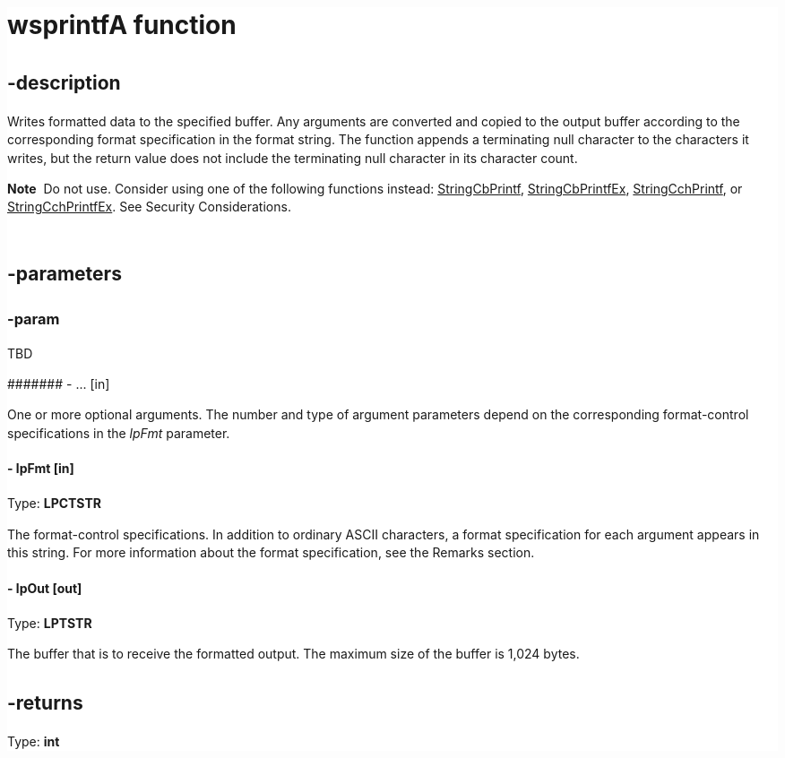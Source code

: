 
# wsprintfA function


## -description


Writes formatted data to the specified buffer. Any arguments are converted and copied to the output buffer according to the corresponding format specification in the format string. The function appends a terminating null character to the characters it writes, but the return value does not include the terminating null character in its character count. 
<div class="alert"><b>Note</b>  Do not use. Consider using one of the following functions instead: <a href="https://msdn.microsoft.com/224c8840-06c6-4144-8f23-8705ac8ef887">StringCbPrintf</a>, <a href="https://msdn.microsoft.com/525e1fb5-9dfd-4ec2-a4af-9b9e198b6e17">StringCbPrintfEx</a>, <a href="https://msdn.microsoft.com/9eaafe87-04da-4273-babb-b16d26bfdf70">StringCchPrintf</a>, or <a href="https://msdn.microsoft.com/e3904cd0-fcb9-4b54-9895-513a95f4a6f7">StringCchPrintfEx</a>. See Security Considerations.</div><div> </div>

## -parameters




### -param

TBD




####### - ... [in]

One or more optional arguments. The number and type of argument parameters depend on the corresponding format-control specifications in the <i>lpFmt</i> parameter.


#### - lpFmt [in]

Type: <b>LPCTSTR</b>

The format-control specifications. In addition to ordinary ASCII characters, a format specification for each argument appears in this string. For more information about the format specification, see the Remarks section.


#### - lpOut [out]

Type: <b>LPTSTR</b>

The buffer that is to receive the formatted output. The maximum size of the buffer is 1,024 bytes.


## -returns



Type: <b>int</b>
